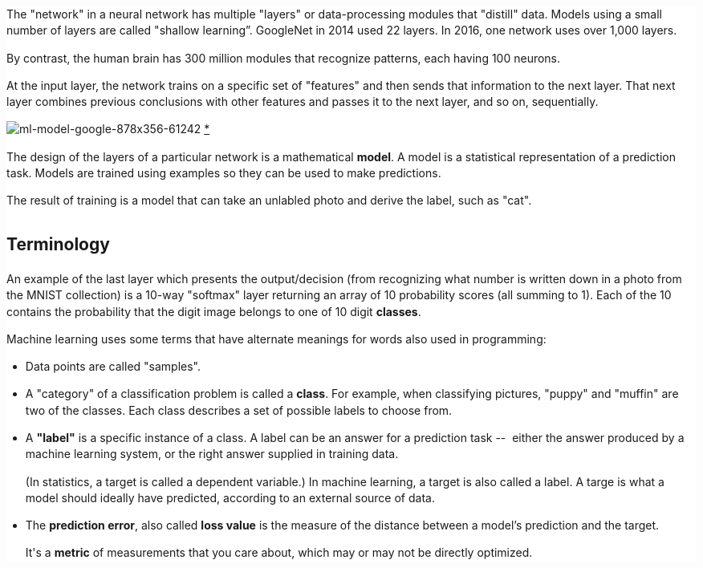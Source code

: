 The "network" in a neural network has multiple "layers" or data-processing modules that "distill" data.
Models using a small number of layers are called "shallow learning”.
GoogleNet in 2014 used 22 layers. In 2016, one network uses over 1,000 layers.

By contrast, the human brain has 300 million modules that recognize patterns,
each having 100 neurons.

At the input layer, 
the network trains on a specific set of "features" 
and then sends that information to the next layer. 
That next layer combines previous conclusions with other features and passes it to the next layer, and so on, sequentially.

![ml-model-google-878x356-61242](https://user-images.githubusercontent.com/300046/30997127-ee8083b6-a482-11e7-8b7a-0dd4ea518fdc.jpg)
<a target="_blank" href="https://www.coursera.org/learn/serverless-machine-learning-gcp/lecture/3kcXm/what-is-machine-learning-ml">*</a>

The design of the layers of a particular network is a mathematical <strong>model</strong>.
A model is a statistical representation of a prediction task. 
Models are trained using examples so they can be used to make predictions.

The result of training is a model that can take an unlabled photo and derive the label, such as "cat".


## Terminology

An example of the last layer which presents the output/decision 
(from recognizing what number is written down in a photo from the MNIST collection)
is a 10-way "softmax" layer returning an array of 10 probability scores (all summing to 1).
Each of the 10 contains the probability that the digit image belongs to one of 
10 digit <strong>classes</strong>.

Machine learning uses some terms that have alternate meanings for words also used in programming:

* Data points are called "samples". 

* A "category" of a classification problem is called a <strong>class</strong>.
   For example, when classifying pictures, "puppy" and "muffin" are two of the classes.
   Each class describes a set of possible labels to choose from.

* A <strong>"label"</strong> is a specific instance of a class.
   A label can be an answer for a prediction task ­--
­   either the answer produced by a machine learning
   system, or the right answer supplied in training data. 

   (In statistics, a target is called a dependent variable.)
   In machine learning, a target is also called a label.
   A targe is what a model should ideally have predicted, 
   according to an external source of data.

* The <strong>prediction error</strong>, also called <strong>loss value</strong> 
   is the measure of the distance between a model’s prediction and the target.
   
   It's a <strong>metric</strong> of measurements that you care about, 
   which may or may not be directly optimized.
